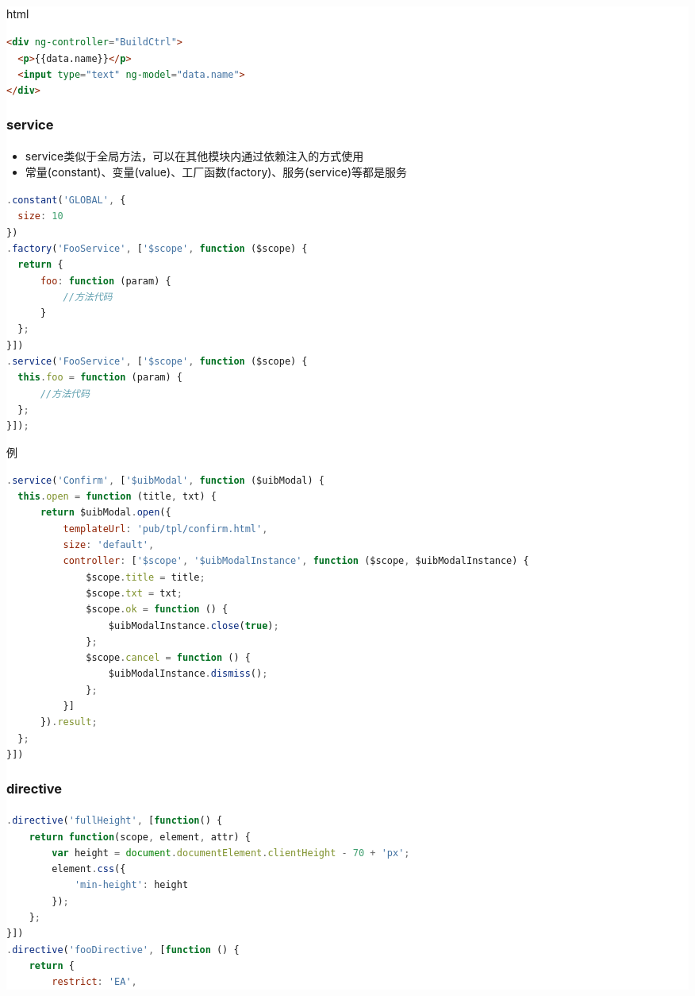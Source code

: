 html
```html
<div ng-controller="BuildCtrl">
  <p>{{data.name}}</p>
  <input type="text" ng-model="data.name">
</div>
```

### service

- service类似于全局方法，可以在其他模块内通过依赖注入的方式使用
- 常量(constant)、变量(value)、工厂函数(factory)、服务(service)等都是服务

```js
.constant('GLOBAL', {
  size: 10
})
.factory('FooService', ['$scope', function ($scope) {
  return {
      foo: function (param) {
          //方法代码
      }
  };
}])
.service('FooService', ['$scope', function ($scope) {
  this.foo = function (param) {
      //方法代码
  };
}]);
```

例
```js
.service('Confirm', ['$uibModal', function ($uibModal) {
  this.open = function (title, txt) {
      return $uibModal.open({
          templateUrl: 'pub/tpl/confirm.html',
          size: 'default',
          controller: ['$scope', '$uibModalInstance', function ($scope, $uibModalInstance) {
              $scope.title = title;
              $scope.txt = txt;
              $scope.ok = function () {
                  $uibModalInstance.close(true);
              };
              $scope.cancel = function () {
                  $uibModalInstance.dismiss();
              };
          }]
      }).result;
  };
}])
```

### directive
```js
.directive('fullHeight', [function() {
    return function(scope, element, attr) {
        var height = document.documentElement.clientHeight - 70 + 'px';
        element.css({
            'min-height': height
        });
    };
}])
.directive('fooDirective', [function () {
    return {
        restrict: 'EA',
```
